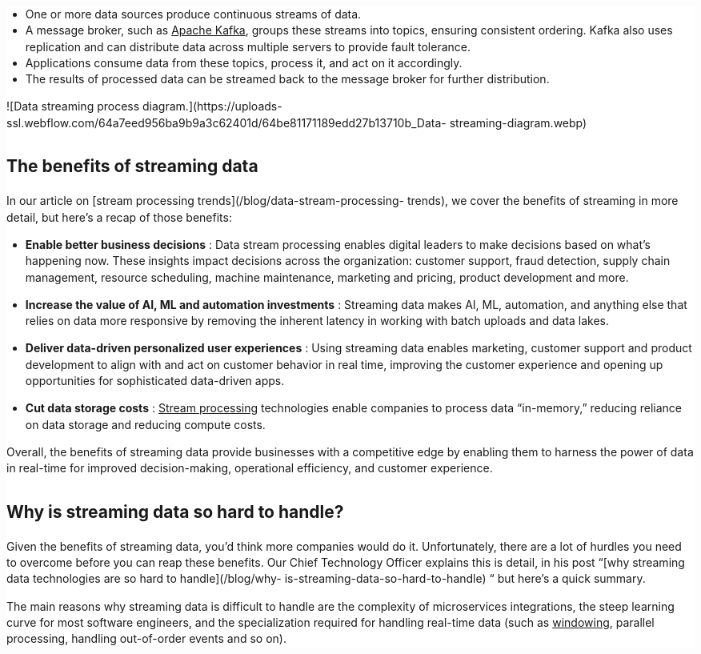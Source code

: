   * One or more data sources produce continuous streams of data.
  * A message broker, such as [Apache Kafka](https://kafka.apache.org/), groups these streams into topics, ensuring consistent ordering. Kafka also uses replication and can distribute data across multiple servers to provide fault tolerance.
  * Applications consume data from these topics, process it, and act on it accordingly.
  * The results of processed data can be streamed back to the message broker for further distribution.

![Data streaming process diagram.](https://uploads-
ssl.webflow.com/64a7eed956ba9b9a3c62401d/64be81171189edd27b13710b_Data-
streaming-diagram.webp)

## The benefits of streaming data

In our article on [stream processing trends](/blog/data-stream-processing-
trends), we cover the benefits of streaming in more detail, but here’s a recap
of those benefits:  

  * **Enable better business decisions** : Data stream processing enables digital leaders to make decisions based on what’s happening now. These insights impact decisions across the organization: customer support, fraud detection, supply chain management, resource scheduling, machine maintenance, marketing and pricing, product development and more.  
  

  * **Increase the value of AI, ML and automation investments** : Streaming data makes AI, ML, automation, and anything else that relies on data more responsive by removing the inherent latency in working with batch uploads and data lakes.  
  

  * **Deliver data-driven personalized user experiences** : Using streaming data enables marketing, customer support and product development to align with and act on customer behavior in real time, improving the customer experience and opening up opportunities for sophisticated data-driven apps.  
  

  * **Cut data storage costs** : [Stream processing](/blog/what-is-stream-processing) technologies enable companies to process data “in-memory,” reducing reliance on data storage and reducing compute costs.

Overall, the benefits of streaming data provide businesses with a competitive
edge by enabling them to harness the power of data in real-time for improved
decision-making, operational efficiency, and customer experience.  

## Why is streaming data so hard to handle?

Given the benefits of streaming data, you’d think more companies would do it.
Unfortunately, there are a lot of hurdles you need to overcome before you can
reap these benefits. Our Chief Technology Officer explains this is detail, in
his post “[why streaming data technologies are so hard to handle](/blog/why-
is-streaming-data-so-hard-to-handle) “ but here’s a quick summary.

The main reasons why streaming data is difficult to handle are the complexity
of microservices integrations, the steep learning curve for most software
engineers, and the specialization required for handling real-time data (such
as [windowing](https://quix.io/blog/windowing-stream-processing-guide),
parallel processing, handling out-of-order events and so on).
